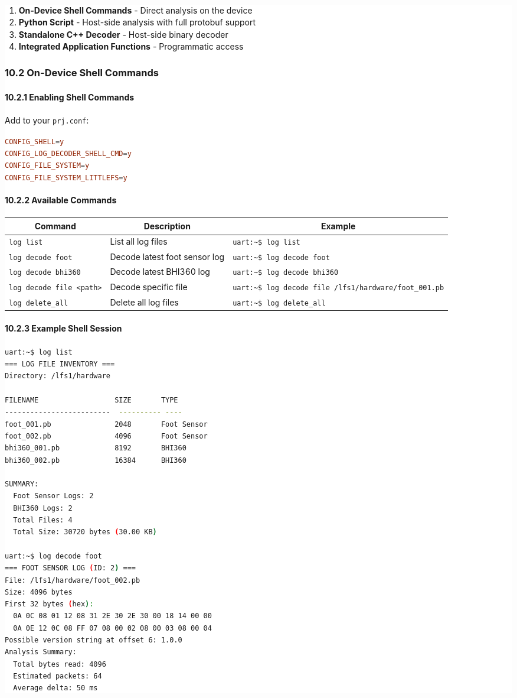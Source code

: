 1. **On-Device Shell Commands** - Direct analysis on the device
2. **Python Script** - Host-side analysis with full protobuf support
3. **Standalone C++ Decoder** - Host-side binary decoder
4. **Integrated Application Functions** - Programmatic access

### 10.2 On-Device Shell Commands

#### 10.2.1 Enabling Shell Commands

Add to your `prj.conf`:
```conf
CONFIG_SHELL=y
CONFIG_LOG_DECODER_SHELL_CMD=y
CONFIG_FILE_SYSTEM=y
CONFIG_FILE_SYSTEM_LITTLEFS=y
```

#### 10.2.2 Available Commands

| Command | Description | Example |
|---------|-------------|---------|
| `log list` | List all log files | `uart:~$ log list` |
| `log decode foot` | Decode latest foot sensor log | `uart:~$ log decode foot` |
| `log decode bhi360` | Decode latest BHI360 log | `uart:~$ log decode bhi360` |
| `log decode file <path>` | Decode specific file | `uart:~$ log decode file /lfs1/hardware/foot_001.pb` |
| `log delete_all` | Delete all log files | `uart:~$ log delete_all` |

#### 10.2.3 Example Shell Session

```bash
uart:~$ log list
=== LOG FILE INVENTORY ===
Directory: /lfs1/hardware

FILENAME                  SIZE       TYPE
-------------------------  ---------- ----
foot_001.pb               2048       Foot Sensor
foot_002.pb               4096       Foot Sensor
bhi360_001.pb             8192       BHI360
bhi360_002.pb             16384      BHI360

SUMMARY:
  Foot Sensor Logs: 2
  BHI360 Logs: 2
  Total Files: 4
  Total Size: 30720 bytes (30.00 KB)

uart:~$ log decode foot
=== FOOT SENSOR LOG (ID: 2) ===
File: /lfs1/hardware/foot_002.pb
Size: 4096 bytes
First 32 bytes (hex):
  0A 0C 08 01 12 08 31 2E 30 2E 30 00 18 14 00 00
  0A 0E 12 0C 08 FF 07 08 00 02 08 00 03 08 00 04
Possible version string at offset 6: 1.0.0
Analysis Summary:
  Total bytes read: 4096
  Estimated packets: 64
  Average delta: 50 ms
```
